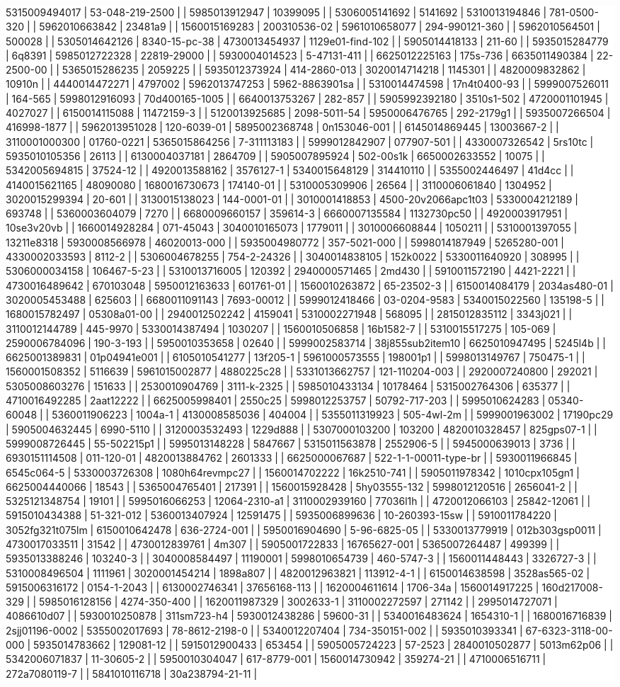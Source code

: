 5315009494017 | 53-048-219-2500 |  | 5985013912947 | 10399095 |  | 5306005141692 | 5141692 | 
5310013194846 | 781-0500-320 |  | 5962010663842 | 23481a9 |  | 1560015169283 | 200310536-02 | 
5961010658077 | 294-990121-360 |  | 5962010564501 | 500028 |  | 5305014642126 | 8340-15-pc-38 | 
4730013454937 | 1129e01-find-102 |  | 5905014418133 | 211-60 |  | 5935015284779 | 6q8391 | 
5985012722328 | 22819-29000 |  | 5930004014523 | 5-47131-411 |  | 6625012225163 | 175s-736 | 
6635011490384 | 22-2500-00 |  | 5365015286235 | 2059225 |  | 5935012373924 | 414-2860-013 | 
3020014714218 | 1145301 |  | 4820009832862 | 10910n |  | 4440014472271 | 4797002 | 
5962013747253 | 5962-8863901sa |  | 5310014474598 | 17n4t0400-93 |  | 5999007526011 | 164-565 | 
5998012916093 | 70d400165-1005 |  | 6640013753267 | 282-857 |  | 5905992392180 | 3510s1-502 | 
4720001101945 | 4027027 |  | 6150014115088 | 11472159-3 |  | 5120013925685 | 2098-5011-54 | 
5950006476765 | 292-2179g1 |  | 5935007266504 | 416998-1877 |  | 5962013951028 | 120-6039-01 | 
5895002368748 | 0n153046-001 |  | 6145014869445 | 13003667-2 |  | 3110001000300 | 01760-0221 | 
5365015864256 | 7-311113183 |  | 5999012842907 | 077907-501 |  | 4330007326542 | 5rs10tc | 
5935010105356 | 26113 |  | 6130004037181 | 2864709 |  | 5905007895924 | 502-00s1k | 
6650002633552 | 10075 |  | 5342005694815 | 37524-12 |  | 4920013588162 | 3576127-1 | 
5340015648129 | 314410110 |  | 5355002446497 | 41d4cc |  | 4140015621165 | 48090080 | 
1680016730673 | 174140-01 |  | 5310005309906 | 26564 |  | 3110006061840 | 1304952 | 
3020015299394 | 20-601 |  | 3130015138023 | 144-0001-01 |  | 3010001418853 | 4500-20v2066apc1t03 | 
5330004212189 | 693748 |  | 5360003604079 | 7270 |  | 6680009660157 | 359614-3 | 
6660007135584 | 1132730pc50 |  | 4920003917951 | 10se3v20vb |  | 1660014928284 | 071-45043 | 
3040010165073 | 1779011 |  | 3010006608844 | 1050211 |  | 5310001397055 | 13211e8318 | 
5930008566978 | 46020013-000 |  | 5935004980772 | 357-5021-000 |  | 5998014187949 | 5265280-001 | 
4330002033593 | 8112-2 |  | 5306004678255 | 754-2-24326 |  | 3040014838105 | 152k0022 | 
5330011640920 | 308995 |  | 5306000034158 | 106467-5-23 |  | 5310013716005 | 120392 | 
2940000571465 | 2md430 |  | 5910011572190 | 4421-2221 |  | 4730016489642 | 670103048 | 
5950012163633 | 601761-01 |  | 1560010263872 | 65-23502-3 |  | 6150014084179 | 2034as480-01 | 
3020005453488 | 625603 |  | 6680011091143 | 7693-00012 |  | 5999012418466 | 03-0204-9583 | 
5340015022560 | 135198-5 |  | 1680015782497 | 05308a01-00 |  | 2940012502242 | 4159041 | 
5310002271948 | 568095 |  | 2815012835112 | 3343j021 |  | 3110012144789 | 445-9970 | 
5330014387494 | 1030207 |  | 1560010506858 | 16b1582-7 |  | 5310015517275 | 105-069 | 
2590006784096 | 190-3-193 |  | 5950010353658 | 02640 |  | 5999002583714 | 38j855sub2item10 | 
6625010947495 | 5245l4b |  | 6625001389831 | 01p04941e001 |  | 6105010541277 | 13f205-1 | 
5961000573555 | 198001p1 |  | 5998013149767 | 750475-1 |  | 1560001508352 | 5116639 | 
5961015002877 | 4880225c28 |  | 5331013662757 | 121-110204-003 |  | 2920007240800 | 292021 | 
5305008603276 | 151633 |  | 2530010904769 | 3111-k-2325 |  | 5985010433134 | 10178464 | 
5315002764306 | 635377 |  | 4710016492285 | 2aat12222 |  | 6625005998401 | 2550c25 | 
5998012253757 | 50792-717-203 |  | 5995010624283 | 05340-60048 |  | 5360011906223 | 1004a-1 | 
4130008585036 | 404004 |  | 5355011319923 | 505-4wl-2m |  | 5999001963002 | 17190pc29 | 
5905004632445 | 6990-5110 |  | 3120003532493 | 1229d888 |  | 5307000103200 | 103200 | 
4820010328457 | 825gps07-1 |  | 5999008726445 | 55-502215p1 |  | 5995013148228 | 5847667 | 
5315011563878 | 2552906-5 |  | 5945000639013 | 3736 |  | 6930151114508 | 011-120-01 | 
4820013884762 | 2601333 |  | 6625000067687 | 522-1-1-00011-type-br |  | 5930011966845 | 6545c064-5 | 
5330003726308 | 1080h64revmpc27 |  | 1560014702222 | 16k2510-741 |  | 5905011978342 | 1010cpx105gn1 | 
6625004440066 | 18543 |  | 5365004765401 | 217391 |  | 1560015928428 | 5hy03555-132 | 
5998012120516 | 2656041-2 |  | 5325121348754 | 19101 |  | 5995016066253 | 12064-2310-a1 | 
3110002939160 | 77036l1h |  | 4720012066103 | 25842-12061 |  | 5915010434388 | 51-321-012 | 
5360013407924 | 12591475 |  | 5935006899636 | 10-260393-15sw |  | 5910011784220 | 3052fg321t075lm | 
6150010642478 | 636-2724-001 |  | 5950016904690 | 5-96-6825-05 |  | 5330013779919 | 012b303gsp0011 | 
4730017033511 | 31542 |  | 4730012839761 | 4m307 |  | 5905001722833 | 16765627-001 | 
5365007264487 | 499399 |  | 5935013388246 | 103240-3 |  | 3040008584497 | 11190001 | 
5998010654739 | 460-5747-3 |  | 1560011448443 | 3326727-3 |  | 5310008496504 | 1111961 | 
3020001454214 | 1898a807 |  | 4820012963821 | 113912-4-1 |  | 6150014638598 | 3528as565-02 | 
5915006316172 | 0154-1-2043 |  | 6130002746341 | 37656168-113 |  | 1620004611614 | 1706-34a | 
1560014917225 | 160d217008-329 |  | 5985016128156 | 4274-350-400 |  | 1620011987329 | 3002633-1 | 
3110002272597 | 271142 |  | 2995014727071 | 4086610d07 |  | 5930010250878 | 311sm723-h4 | 
5930012438286 | 59600-31 |  | 5340016483624 | 1654310-1 |  | 1680016716839 | 2sjj01196-0002 | 
5355002017693 | 78-8612-2198-0 |  | 5340012207404 | 734-350151-002 |  | 5935010393341 | 67-6323-3118-00-000 | 
5935014783662 | 129081-12 |  | 5915012900433 | 653454 |  | 5905005724223 | 57-2523 | 
2840010502877 | 5013m62p06 |  | 5342006071837 | 11-30605-2 |  | 5950010304047 | 617-8779-001 | 
1560014730942 | 359274-21 |  | 4710006516711 | 272a7080119-7 |  | 5841010116718 | 30a238794-21-11 | 